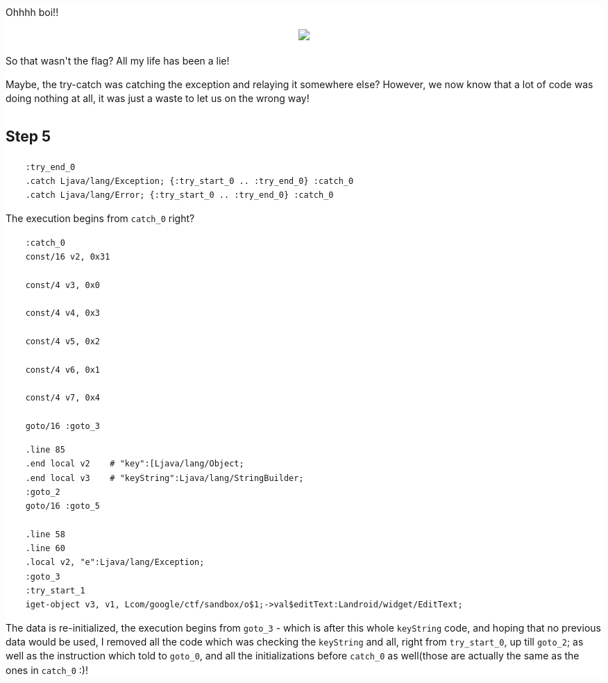 Ohhhh boi!! 
<p align="center">
<img src="https://i.kym-cdn.com/entries/icons/facebook/000/030/043/cover2.jpg" width="400"/>
</p>

So that wasn't the flag? All my life has been a lie!

Maybe, the try-catch was catching the exception and relaying it somewhere else? However, we now know that a lot of code was doing nothing at all, it was just a waste to let us on the wrong way!

## Step 5

```
    :try_end_0
    .catch Ljava/lang/Exception; {:try_start_0 .. :try_end_0} :catch_0
    .catch Ljava/lang/Error; {:try_start_0 .. :try_end_0} :catch_0
```

The execution begins from `catch_0` right? 

```
    :catch_0
    const/16 v2, 0x31

    const/4 v3, 0x0

    const/4 v4, 0x3

    const/4 v5, 0x2

    const/4 v6, 0x1

    const/4 v7, 0x4

    goto/16 :goto_3
```

```
    .line 85
    .end local v2    # "key":[Ljava/lang/Object;
    .end local v3    # "keyString":Ljava/lang/StringBuilder;
    :goto_2
    goto/16 :goto_5

    .line 58
    .line 60
    .local v2, "e":Ljava/lang/Exception;
    :goto_3
    :try_start_1
    iget-object v3, v1, Lcom/google/ctf/sandbox/o$1;->val$editText:Landroid/widget/EditText;
```

The data is re-initialized, the execution begins from `goto_3` - which is after this whole `keyString` code, and hoping that no previous data would be used, I removed all the code which was checking the `keyString` and all, right from `try_start_0`, up till `goto_2`; as well as the instruction which told to `goto_0`, and all the initializations before `catch_0` as well(those are actually the same as the ones in `catch_0` :)!
